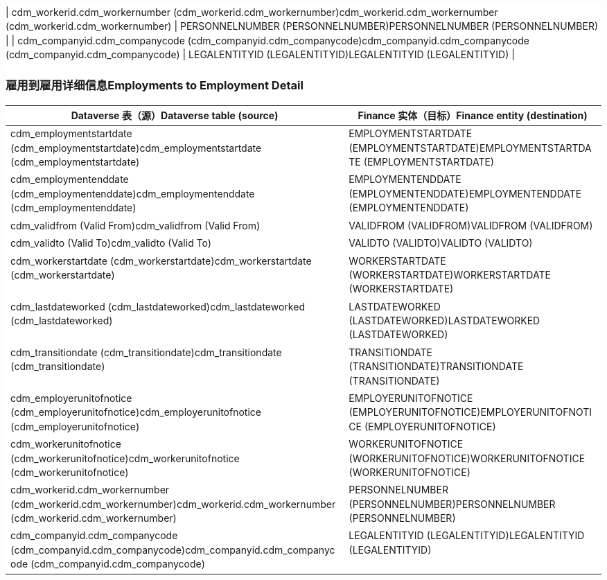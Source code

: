 | <span data-ttu-id="2ddb8-293">cdm_workerid.cdm_workernumber   (cdm_workerid.cdm_workernumber)</span><span class="sxs-lookup"><span data-stu-id="2ddb8-293">cdm_workerid.cdm_workernumber   (cdm_workerid.cdm_workernumber)</span></span> | <span data-ttu-id="2ddb8-294">PERSONNELNUMBER   (PERSONNELNUMBER)</span><span class="sxs-lookup"><span data-stu-id="2ddb8-294">PERSONNELNUMBER   (PERSONNELNUMBER)</span></span>         |
| <span data-ttu-id="2ddb8-295">cdm_companyid.cdm_companycode   (cdm_companyid.cdm_companycode)</span><span class="sxs-lookup"><span data-stu-id="2ddb8-295">cdm_companyid.cdm_companycode   (cdm_companyid.cdm_companycode)</span></span> | <span data-ttu-id="2ddb8-296">LEGALENTITYID   (LEGALENTITYID)</span><span class="sxs-lookup"><span data-stu-id="2ddb8-296">LEGALENTITYID   (LEGALENTITYID)</span></span>             |

### <a name="employments-to-employment-detail"></a><span data-ttu-id="2ddb8-297">雇用到雇用详细信息</span><span class="sxs-lookup"><span data-stu-id="2ddb8-297">Employments to Employment Detail</span></span>

| <span data-ttu-id="2ddb8-298">Dataverse 表（源）</span><span class="sxs-lookup"><span data-stu-id="2ddb8-298">Dataverse table (source)</span></span>                             | <span data-ttu-id="2ddb8-299">Finance 实体（目标）</span><span class="sxs-lookup"><span data-stu-id="2ddb8-299">Finance entity (destination)</span></span>   |
|-----------------------------------------------------------------|-----------------------------------------------|
| <span data-ttu-id="2ddb8-300">cdm_employmentstartdate   (cdm_employmentstartdate)</span><span class="sxs-lookup"><span data-stu-id="2ddb8-300">cdm_employmentstartdate   (cdm_employmentstartdate)</span></span>             | <span data-ttu-id="2ddb8-301">EMPLOYMENTSTARTDATE   (EMPLOYMENTSTARTDATE)</span><span class="sxs-lookup"><span data-stu-id="2ddb8-301">EMPLOYMENTSTARTDATE   (EMPLOYMENTSTARTDATE)</span></span>   |
| <span data-ttu-id="2ddb8-302">cdm_employmentenddate   (cdm_employmentenddate)</span><span class="sxs-lookup"><span data-stu-id="2ddb8-302">cdm_employmentenddate   (cdm_employmentenddate)</span></span>                 | <span data-ttu-id="2ddb8-303">EMPLOYMENTENDDATE   (EMPLOYMENTENDDATE)</span><span class="sxs-lookup"><span data-stu-id="2ddb8-303">EMPLOYMENTENDDATE   (EMPLOYMENTENDDATE)</span></span>       |
| <span data-ttu-id="2ddb8-304">cdm_validfrom   (Valid From)</span><span class="sxs-lookup"><span data-stu-id="2ddb8-304">cdm_validfrom   (Valid From)</span></span>                                    | <span data-ttu-id="2ddb8-305">VALIDFROM   (VALIDFROM)</span><span class="sxs-lookup"><span data-stu-id="2ddb8-305">VALIDFROM   (VALIDFROM)</span></span>                       |
| <span data-ttu-id="2ddb8-306">cdm_validto (Valid   To)</span><span class="sxs-lookup"><span data-stu-id="2ddb8-306">cdm_validto (Valid   To)</span></span>                                        | <span data-ttu-id="2ddb8-307">VALIDTO (VALIDTO)</span><span class="sxs-lookup"><span data-stu-id="2ddb8-307">VALIDTO (VALIDTO)</span></span>                             |
| <span data-ttu-id="2ddb8-308">cdm_workerstartdate   (cdm_workerstartdate)</span><span class="sxs-lookup"><span data-stu-id="2ddb8-308">cdm_workerstartdate   (cdm_workerstartdate)</span></span>                     | <span data-ttu-id="2ddb8-309">WORKERSTARTDATE   (WORKERSTARTDATE)</span><span class="sxs-lookup"><span data-stu-id="2ddb8-309">WORKERSTARTDATE   (WORKERSTARTDATE)</span></span>           |
| <span data-ttu-id="2ddb8-310">cdm_lastdateworked   (cdm_lastdateworked)</span><span class="sxs-lookup"><span data-stu-id="2ddb8-310">cdm_lastdateworked   (cdm_lastdateworked)</span></span>                       | <span data-ttu-id="2ddb8-311">LASTDATEWORKED   (LASTDATEWORKED)</span><span class="sxs-lookup"><span data-stu-id="2ddb8-311">LASTDATEWORKED   (LASTDATEWORKED)</span></span>             |
| <span data-ttu-id="2ddb8-312">cdm_transitiondate   (cdm_transitiondate)</span><span class="sxs-lookup"><span data-stu-id="2ddb8-312">cdm_transitiondate   (cdm_transitiondate)</span></span>                       | <span data-ttu-id="2ddb8-313">TRANSITIONDATE   (TRANSITIONDATE)</span><span class="sxs-lookup"><span data-stu-id="2ddb8-313">TRANSITIONDATE   (TRANSITIONDATE)</span></span>             |
| <span data-ttu-id="2ddb8-314">cdm_employerunitofnotice   (cdm_employerunitofnotice)</span><span class="sxs-lookup"><span data-stu-id="2ddb8-314">cdm_employerunitofnotice   (cdm_employerunitofnotice)</span></span>           | <span data-ttu-id="2ddb8-315">EMPLOYERUNITOFNOTICE   (EMPLOYERUNITOFNOTICE)</span><span class="sxs-lookup"><span data-stu-id="2ddb8-315">EMPLOYERUNITOFNOTICE   (EMPLOYERUNITOFNOTICE)</span></span> |
| <span data-ttu-id="2ddb8-316">cdm_workerunitofnotice   (cdm_workerunitofnotice)</span><span class="sxs-lookup"><span data-stu-id="2ddb8-316">cdm_workerunitofnotice   (cdm_workerunitofnotice)</span></span>               | <span data-ttu-id="2ddb8-317">WORKERUNITOFNOTICE   (WORKERUNITOFNOTICE)</span><span class="sxs-lookup"><span data-stu-id="2ddb8-317">WORKERUNITOFNOTICE   (WORKERUNITOFNOTICE)</span></span>     |
| <span data-ttu-id="2ddb8-318">cdm_workerid.cdm_workernumber   (cdm_workerid.cdm_workernumber)</span><span class="sxs-lookup"><span data-stu-id="2ddb8-318">cdm_workerid.cdm_workernumber   (cdm_workerid.cdm_workernumber)</span></span> | <span data-ttu-id="2ddb8-319">PERSONNELNUMBER   (PERSONNELNUMBER)</span><span class="sxs-lookup"><span data-stu-id="2ddb8-319">PERSONNELNUMBER   (PERSONNELNUMBER)</span></span>           |
| <span data-ttu-id="2ddb8-320">cdm_companyid.cdm_companycode   (cdm_companyid.cdm_companycode)</span><span class="sxs-lookup"><span data-stu-id="2ddb8-320">cdm_companyid.cdm_companycode   (cdm_companyid.cdm_companycode)</span></span> | <span data-ttu-id="2ddb8-321">LEGALENTITYID   (LEGALENTITYID)</span><span class="sxs-lookup"><span data-stu-id="2ddb8-321">LEGALENTITYID   (LEGALENTITYID)</span></span>               |